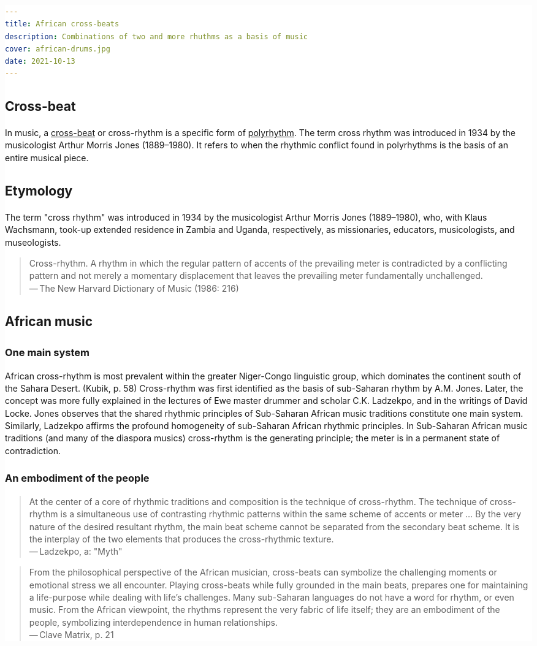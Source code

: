 ```yaml
---
title: African cross-beats
description: Combinations of two and more rhuthms as a basis of music
cover: african-drums.jpg
date: 2021-10-13
---
```


## Cross-beat

In music, a [cross-beat](https://en.wikipedia.org/wiki/Cross-beat) or cross-rhythm is a specific form of [polyrhythm](https://en.wikipedia.org/wiki/Polyrhythm). The term cross rhythm was introduced in 1934 by the musicologist Arthur Morris Jones (1889–1980). It refers to when the rhythmic conflict found in polyrhythms is the basis of an entire musical piece.

## Etymology

The term "cross rhythm" was introduced in 1934 by the musicologist Arthur Morris Jones (1889–1980), who, with Klaus Wachsmann, took-up extended residence in Zambia and Uganda, respectively, as missionaries, educators, musicologists, and museologists.

> Cross-rhythm. A rhythm in which the regular pattern of accents of the prevailing meter is contradicted by a conflicting pattern and not merely a momentary displacement that leaves the prevailing meter fundamentally unchallenged.  
> — The New Harvard Dictionary of Music (1986: 216)

## African music

### One main system

African cross-rhythm is most prevalent within the greater Niger-Congo linguistic group, which dominates the continent south of the Sahara Desert. (Kubik, p. 58) Cross-rhythm was first identified as the basis of sub-Saharan rhythm by A.M. Jones. Later, the concept was more fully explained in the lectures of Ewe master drummer and scholar C.K. Ladzekpo, and in the writings of David Locke. Jones observes that the shared rhythmic principles of Sub-Saharan African music traditions constitute one main system. Similarly, Ladzekpo affirms the profound homogeneity of sub-Saharan African rhythmic principles. In Sub-Saharan African music traditions (and many of the diaspora musics) cross-rhythm is the generating principle; the meter is in a permanent state of contradiction.

### An embodiment of the people

> At the center of a core of rhythmic traditions and composition is the technique of cross-rhythm. The technique of cross-rhythm is a simultaneous use of contrasting rhythmic patterns within the same scheme of accents or meter … By the very nature of the desired resultant rhythm, the main beat scheme cannot be separated from the secondary beat scheme. It is the interplay of the two elements that produces the cross-rhythmic texture.  
> — Ladzekpo, a: "Myth"

> From the philosophical perspective of the African musician, cross-beats can symbolize the challenging moments or emotional stress we all encounter. Playing cross-beats while fully grounded in the main beats, prepares one for maintaining a life-purpose while dealing with life’s challenges. Many sub-Saharan languages do not have a word for rhythm, or even music. From the African viewpoint, the rhythms represent the very fabric of life itself; they are an embodiment of the people, symbolizing interdependence in human relationships.  
> — Clave Matrix, p. 21
